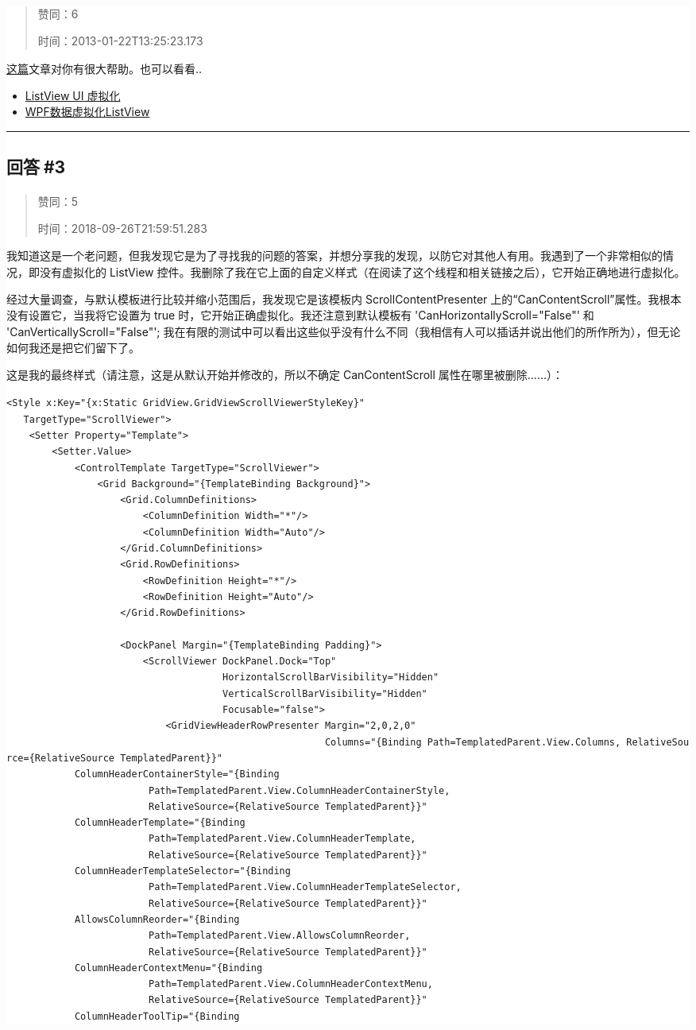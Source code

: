 > 赞同：6
> 
> 时间：2013-01-22T13:25:23.173

[这篇](http://www.codeproject.com/Articles/34405/WPF-Data-Virtualization)文章对你有很大帮助。也可以看看..

*   [ListView UI 虚拟化](http://social.msdn.microsoft.com/forums/en-US/wpf/thread/8727eb5b-03ae-449d-a7f0-3f0e71cee58f)
*   [WPF数据虚拟化ListView](https://stackoverflow.com/questions/981040/wpf-data-virtualizing-listview)

* * *

## 回答 #3

> 赞同：5
> 
> 时间：2018-09-26T21:59:51.283

我知道这是一个老问题，但我发现它是为了寻找我的问题的答案，并想分享我的发现，以防它对其他人有用。我遇到了一个非常相似的情况，即没有虚拟化的 ListView 控件。我删除了我在它上面的自定义样式（在阅读了这个线程和相关链接之后），它开始正确地进行虚拟化。

经过大量调查，与默认模板进行比较并缩小范围后，我发现它是该模板内 ScrollContentPresenter 上的“CanContentScroll”属性。我根本没有设置它，当我将它设置为 true 时，它​​开始正确虚拟化。我还注意到默认模板有 'CanHorizo​​ntallyScroll="False"' 和 'CanVerticallyScroll="False"'; 我在有限的测试中可以看出这些似乎没有什么不同（我相信有人可以插话并说出他们的所作所为），但无论如何我还是把它们留下了。

这是我的最终样式（请注意，这是从默认开始并修改的，所以不确定 CanContentScroll 属性在哪里被删除......）：

```
<Style x:Key="{x:Static GridView.GridViewScrollViewerStyleKey}"
   TargetType="ScrollViewer">
    <Setter Property="Template">
        <Setter.Value>
            <ControlTemplate TargetType="ScrollViewer">
                <Grid Background="{TemplateBinding Background}">
                    <Grid.ColumnDefinitions>
                        <ColumnDefinition Width="*"/>
                        <ColumnDefinition Width="Auto"/>
                    </Grid.ColumnDefinitions>
                    <Grid.RowDefinitions>
                        <RowDefinition Height="*"/>
                        <RowDefinition Height="Auto"/>
                    </Grid.RowDefinitions>

                    <DockPanel Margin="{TemplateBinding Padding}">
                        <ScrollViewer DockPanel.Dock="Top"
                                      HorizontalScrollBarVisibility="Hidden"
                                      VerticalScrollBarVisibility="Hidden"
                                      Focusable="false">
                            <GridViewHeaderRowPresenter Margin="2,0,2,0"
                                                        Columns="{Binding Path=TemplatedParent.View.Columns, RelativeSource={RelativeSource TemplatedParent}}"
            ColumnHeaderContainerStyle="{Binding
                         Path=TemplatedParent.View.ColumnHeaderContainerStyle,
                         RelativeSource={RelativeSource TemplatedParent}}"
            ColumnHeaderTemplate="{Binding
                         Path=TemplatedParent.View.ColumnHeaderTemplate,
                         RelativeSource={RelativeSource TemplatedParent}}"
            ColumnHeaderTemplateSelector="{Binding 
                         Path=TemplatedParent.View.ColumnHeaderTemplateSelector,
                         RelativeSource={RelativeSource TemplatedParent}}"
            AllowsColumnReorder="{Binding
                         Path=TemplatedParent.View.AllowsColumnReorder,
                         RelativeSource={RelativeSource TemplatedParent}}"
            ColumnHeaderContextMenu="{Binding
                         Path=TemplatedParent.View.ColumnHeaderContextMenu,
                         RelativeSource={RelativeSource TemplatedParent}}"
            ColumnHeaderToolTip="{Binding
```
